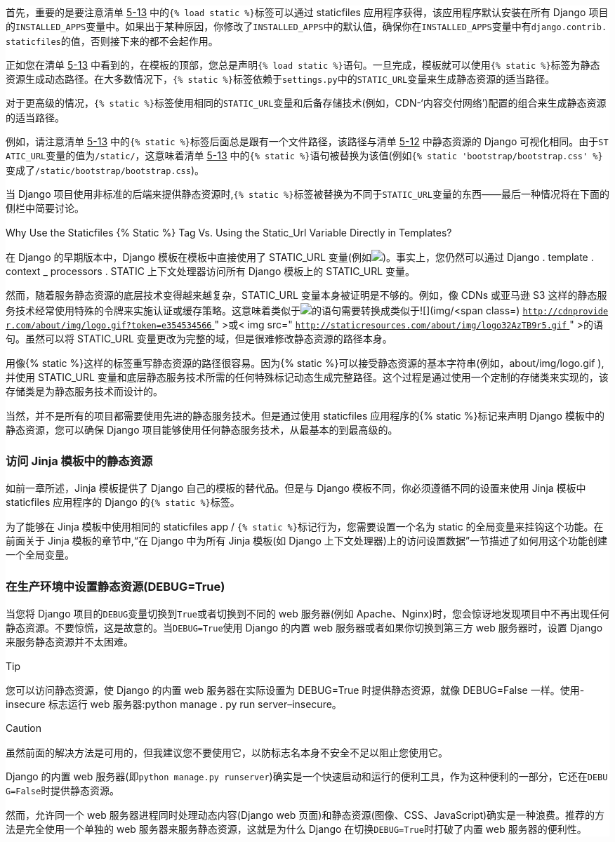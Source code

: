 首先，重要的是要注意清单 [5-13](#Par86) 中的`{% load static %}`标签可以通过 staticfiles 应用程序获得，该应用程序默认安装在所有 Django 项目的`INSTALLED_APPS`变量中。如果出于某种原因，你修改了`INSTALLED_APPS`中的默认值，确保你在`INSTALLED_APPS`变量中有`django.contrib.staticfiles`的值，否则接下来的都不会起作用。

正如您在清单 [5-13](#Par86) 中看到的，在模板的顶部，您总是声明`{% load static %}`语句。一旦完成，模板就可以使用`{% static %}`标签为静态资源生成动态路径。在大多数情况下，`{% static %}`标签依赖于`settings.py`中的`STATIC_URL`变量来生成静态资源的适当路径。

对于更高级的情况，`{% static %}`标签使用相同的`STATIC_URL`变量和后备存储技术(例如，CDN-‘内容交付网络’)配置的组合来生成静态资源的适当路径。

例如，请注意清单 [5-13](#Par86) 中的`{% static %}`标签后面总是跟有一个文件路径，该路径与清单 [5-12](#Par76) 中静态资源的 Django 可视化相同。由于`STATIC_URL`变量的值为`/static/`，这意味着清单 [5-13](#Par86) 中的`{% static %}`语句被替换为该值(例如`{% static 'bootstrap/bootstrap.css' %}`变成了`/static/bootstrap/bootstrap.css`)。

当 Django 项目使用非标准的后端来提供静态资源时,`{% static %}`标签被替换为不同于`STATIC_URL`变量的东西——最后一种情况将在下面的侧栏中简要讨论。

Why Use the Staticfiles {% Static %} Tag Vs. Using the Static_Url Variable Directly in Templates?

在 Django 的早期版本中，Django 模板在模板中直接使用了 STATIC_URL 变量(例如![](img/{{STATIC_URL}}about/img/logo.gif))。事实上，您仍然可以通过 Django . template . context _ processors . STATIC 上下文处理器访问所有 Django 模板上的 STATIC_URL 变量。

然而，随着服务静态资源的底层技术变得越来越复杂，STATIC_URL 变量本身被证明是不够的。例如，像 CDNs 或亚马逊 S3 这样的静态服务技术经常使用特殊的令牌来实施认证或缓存策略。这意味着类似于![](img/{{STATIC_URL}}about/img/logo.gif)的语句需要转换成类似于![](img/<span class=) [ `http://cdnprovider.com/about/img/logo.gif?token=e354534566` ](http://cdnprovider.com/about/img/logo.gif?token=e354534566) " >或< img src=" [ `http://staticresources.com/about/img/logo32AzTB9r5.gif` ](http://staticresources.com/about/img/logo32AzTB9r5.gif) " >的语句。虽然可以将 STATIC_URL 变量更改为完整的域，但是很难修改静态资源的路径本身。

用像{% static %}这样的标签重写静态资源的路径很容易。因为{% static %}可以接受静态资源的基本字符串(例如，about/img/logo.gif ),并使用 STATIC_URL 变量和底层静态服务技术所需的任何特殊标记动态生成完整路径。这个过程是通过使用一个定制的存储类来实现的，该存储类是为静态服务技术而设计的。

当然，并不是所有的项目都需要使用先进的静态服务技术。但是通过使用 staticfiles 应用程序的{% static %}标记来声明 Django 模板中的静态资源，您可以确保 Django 项目能够使用任何静态服务技术，从最基本的到最高级的。

### 访问 Jinja 模板中的静态资源

如前一章所述，Jinja 模板提供了 Django 自己的模板的替代品。但是与 Django 模板不同，你必须遵循不同的设置来使用 Jinja 模板中 staticfiles 应用程序的 Django 的`{% static %}`标签。

为了能够在 Jinja 模板中使用相同的 staticfiles app / `{% static %}`标记行为，您需要设置一个名为 static 的全局变量来挂钩这个功能。在前面关于 Jinja 模板的章节中,“在 Django 中为所有 Jinja 模板(如 Django 上下文处理器)上的访问设置数据”一节描述了如何用这个功能创建一个全局变量。

### 在生产环境中设置静态资源(DEBUG=True)

当您将 Django 项目的`DEBUG`变量切换到`True`或者切换到不同的 web 服务器(例如 Apache、Nginx)时，您会惊讶地发现项目中不再出现任何静态资源。不要惊慌，这是故意的。当`DEBUG=True`使用 Django 的内置 web 服务器或者如果你切换到第三方 web 服务器时，设置 Django 来服务静态资源并不太困难。

Tip

您可以访问静态资源，使 Django 的内置 web 服务器在实际设置为 DEBUG=True 时提供静态资源，就像 DEBUG=False 一样。使用- insecure 标志运行 web 服务器:python manage . py run server–insecure。

Caution

虽然前面的解决方法是可用的，但我建议您不要使用它，以防标志名本身不安全不足以阻止您使用它。

Django 的内置 web 服务器(即`python manage.py runserver`)确实是一个快速启动和运行的便利工具，作为这种便利的一部分，它还在`DEBUG=False`时提供静态资源。

然而，允许同一个 web 服务器进程同时处理动态内容(Django web 页面)和静态资源(图像、CSS、JavaScript)确实是一种浪费。推荐的方法是完全使用一个单独的 web 服务器来服务静态资源，这就是为什么 Django 在切换`DEBUG=True`时打破了内置 web 服务器的便利性。
